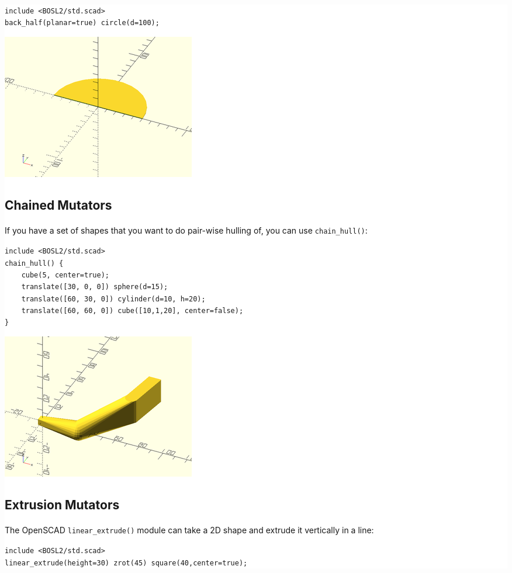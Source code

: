 ```openscad
include <BOSL2/std.scad>
back_half(planar=true) circle(d=100);
```
![Figure 16](images/tutorials/Mutators_16.png)

## Chained Mutators
If you have a set of shapes that you want to do pair-wise hulling of, you can use `chain_hull()`:

```openscad
include <BOSL2/std.scad>
chain_hull() {
    cube(5, center=true);
    translate([30, 0, 0]) sphere(d=15);
    translate([60, 30, 0]) cylinder(d=10, h=20);
    translate([60, 60, 0]) cube([10,1,20], center=false);
}
```
![Figure 17](images/tutorials/Mutators_17.png)

## Extrusion Mutators
The OpenSCAD `linear_extrude()` module can take a 2D shape and extrude it vertically in a line:

```openscad
include <BOSL2/std.scad>
linear_extrude(height=30) zrot(45) square(40,center=true);
```
